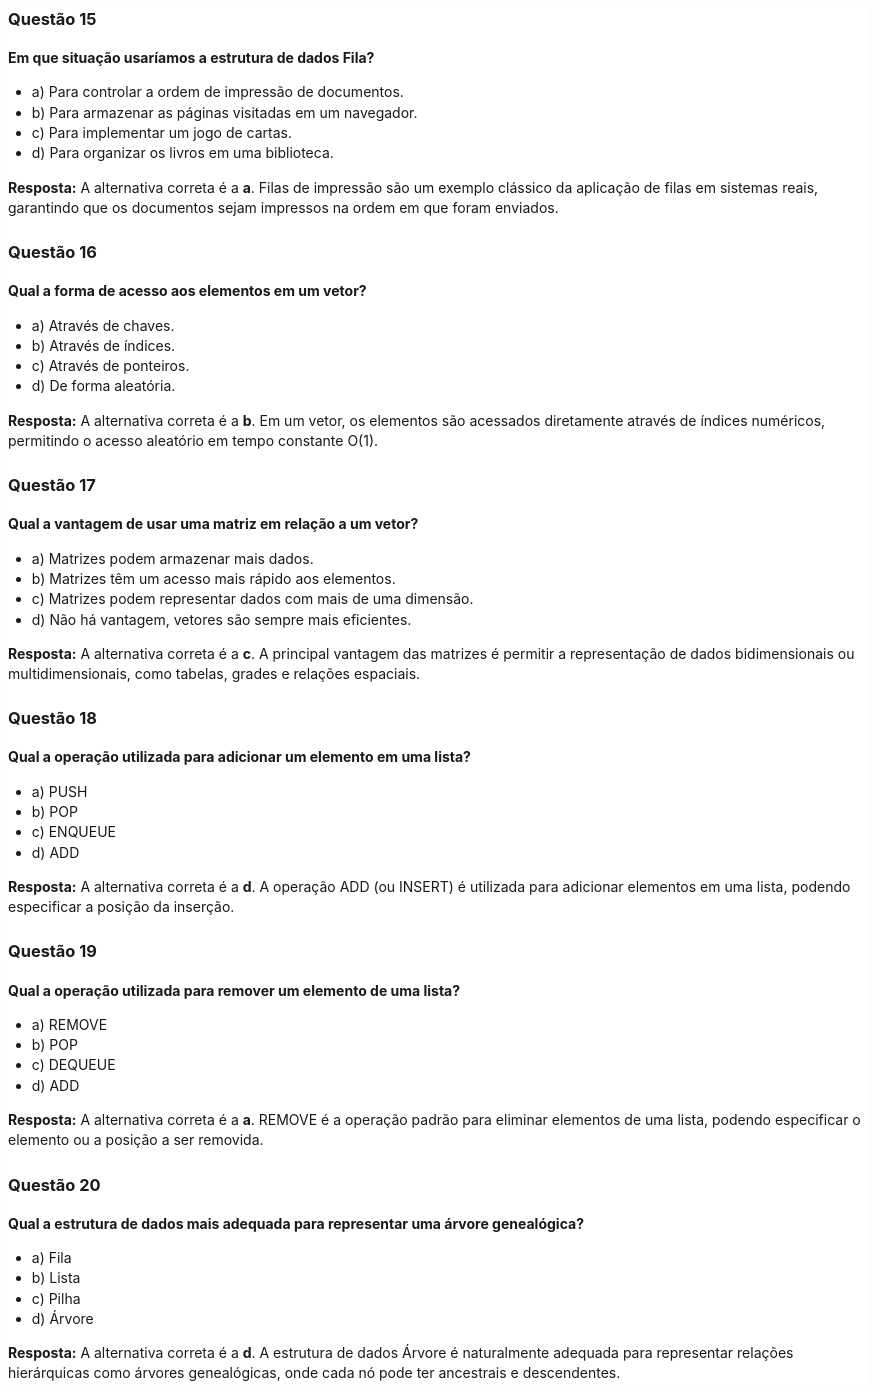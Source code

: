 ### Questão 15
**Em que situação usaríamos a estrutura de dados Fila?**
- a) Para controlar a ordem de impressão de documentos.
- b) Para armazenar as páginas visitadas em um navegador.
- c) Para implementar um jogo de cartas.
- d) Para organizar os livros em uma biblioteca.

**Resposta:** A alternativa correta é a **a**. Filas de impressão são um exemplo clássico da aplicação de filas em sistemas reais, garantindo que os documentos sejam impressos na ordem em que foram enviados.

### Questão 16
**Qual a forma de acesso aos elementos em um vetor?**
- a) Através de chaves.
- b) Através de índices.
- c) Através de ponteiros.
- d) De forma aleatória.

**Resposta:** A alternativa correta é a **b**. Em um vetor, os elementos são acessados diretamente através de índices numéricos, permitindo o acesso aleatório em tempo constante O(1).

### Questão 17
**Qual a vantagem de usar uma matriz em relação a um vetor?**
- a) Matrizes podem armazenar mais dados.
- b) Matrizes têm um acesso mais rápido aos elementos.
- c) Matrizes podem representar dados com mais de uma dimensão.
- d) Não há vantagem, vetores são sempre mais eficientes.

**Resposta:** A alternativa correta é a **c**. A principal vantagem das matrizes é permitir a representação de dados bidimensionais ou multidimensionais, como tabelas, grades e relações espaciais.

### Questão 18
**Qual a operação utilizada para adicionar um elemento em uma lista?**
- a) PUSH
- b) POP
- c) ENQUEUE
- d) ADD

**Resposta:** A alternativa correta é a **d**. A operação ADD (ou INSERT) é utilizada para adicionar elementos em uma lista, podendo especificar a posição da inserção.

### Questão 19
**Qual a operação utilizada para remover um elemento de uma lista?**
- a) REMOVE
- b) POP
- c) DEQUEUE
- d) ADD

**Resposta:** A alternativa correta é a **a**. REMOVE é a operação padrão para eliminar elementos de uma lista, podendo especificar o elemento ou a posição a ser removida.

### Questão 20
**Qual a estrutura de dados mais adequada para representar uma árvore genealógica?**
- a) Fila
- b) Lista
- c) Pilha
- d) Árvore

**Resposta:** A alternativa correta é a **d**. A estrutura de dados Árvore é naturalmente adequada para representar relações hierárquicas como árvores genealógicas, onde cada nó pode ter ancestrais e descendentes.
